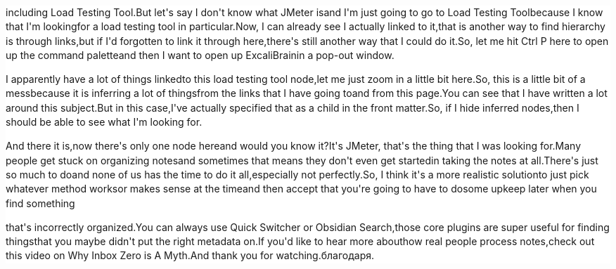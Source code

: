 including Load Testing Tool.But let's say I don't know what JMeter isand I'm just going to
go to Load Testing Toolbecause I know that I'm lookingfor a load testing tool in particular.Now, I can already see
I actually linked to it,that is another way to find
hierarchy is through links,but if I'd forgotten to
link it through here,there's still another
way that I could do it.So, let me hit Ctrl P here to
open up the command paletteand then I want to open up ExcaliBrainin a pop-out window.

I apparently have a lot of things linkedto this load testing tool node,let me just zoom in a little bit here.So, this is a little bit of a messbecause it is inferring a lot of thingsfrom the links that I have going toand from this page.You can see that I have written
a lot around this subject.But in this case,I've actually specified that
as a child in the front matter.So, if I hide inferred nodes,then I should be able to
see what I'm looking for.

And there it is,now there's only one node hereand would you know it?It's JMeter, that's the
thing that I was looking for.Many people get stuck on organizing notesand sometimes that means
they don't even get startedin taking the notes at all.There's just so much to doand none of us has the time to do it all,especially not perfectly.So, I think it's a more realistic solutionto just pick whatever method worksor makes sense at the timeand then accept that
you're going to have to dosome upkeep later when you find something

that's incorrectly organized.You can always use Quick
Switcher or Obsidian Search,those core plugins are super
useful for finding thingsthat you maybe didn't put
the right metadata on.If you'd like to hear more abouthow real people process notes,check out this video on
Why Inbox Zero is A Myth.And thank you for watching.благодаря.
